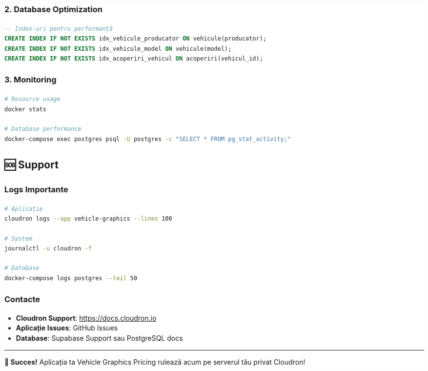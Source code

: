 ### 2. Database Optimization
```sql
-- Index-uri pentru performanță
CREATE INDEX IF NOT EXISTS idx_vehicule_producator ON vehicule(producator);
CREATE INDEX IF NOT EXISTS idx_vehicule_model ON vehicule(model);
CREATE INDEX IF NOT EXISTS idx_acoperiri_vehicul ON acoperiri(vehicul_id);
```

### 3. Monitoring
```bash
# Resource usage
docker stats

# Database performance
docker-compose exec postgres psql -U postgres -c "SELECT * FROM pg_stat_activity;"
```

## 🆘 Support

### Logs Importante
```bash
# Aplicație
cloudron logs --app vehicle-graphics --lines 100

# System
journalctl -u cloudron -f

# Database
docker-compose logs postgres --tail 50
```

### Contacte
- **Cloudron Support**: https://docs.cloudron.io
- **Aplicație Issues**: GitHub Issues
- **Database**: Supabase Support sau PostgreSQL docs

---

**🎉 Succes!** Aplicația ta Vehicle Graphics Pricing rulează acum pe serverul tău privat Cloudron!